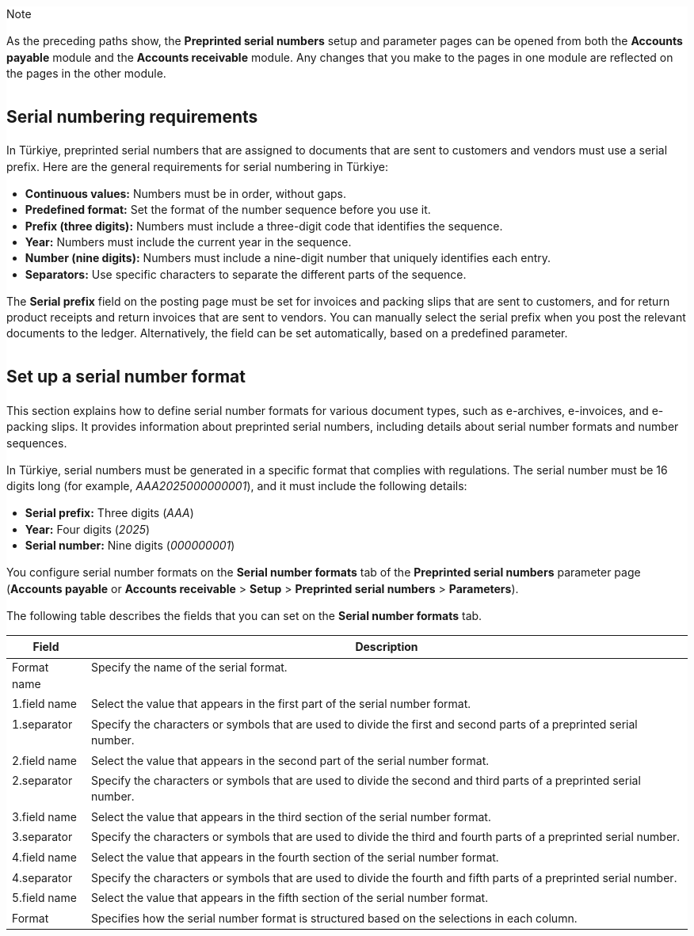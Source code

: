 > [!NOTE]
> As the preceding paths show, the **Preprinted serial numbers** setup and parameter pages can be opened from both the **Accounts payable** module and the **Accounts receivable** module. Any changes that you make to the pages in one module are reflected on the pages in the other module.

## Serial numbering requirements

In Türkiye, preprinted serial numbers that are assigned to documents that are sent to customers and vendors must use a serial prefix. Here are the general requirements for serial numbering in Türkiye:

- **Continuous values:** Numbers must be in order, without gaps.
- **Predefined format:** Set the format of the number sequence before you use it.
- **Prefix (three digits):** Numbers must include a three-digit code that identifies the sequence.
- **Year:** Numbers must include the current year in the sequence.
- **Number (nine digits):** Numbers must include a nine-digit number that uniquely identifies each entry.
- **Separators:** Use specific characters to separate the different parts of the sequence.

The **Serial prefix** field on the posting page must be set for invoices and packing slips that are sent to customers, and for return product receipts and return invoices that are sent to vendors. You can manually select the serial prefix when you post the relevant documents to the ledger. Alternatively, the field can be set automatically, based on a predefined parameter.

## Set up a serial number format

This section explains how to define serial number formats for various document types, such as e-archives, e-invoices, and e-packing slips. It provides information about preprinted serial numbers, including details about serial number formats and number sequences.

In Türkiye, serial numbers must be generated in a specific format that complies with regulations. The serial number must be 16 digits long (for example, *AAA2025000000001*), and it must include the following details:

- **Serial prefix:** Three digits (*AAA*)
- **Year:** Four digits (*2025*)
- **Serial number:** Nine digits (*000000001*)

You configure serial number formats on the **Serial number formats** tab of the **Preprinted serial numbers** parameter page (**Accounts payable** or **Accounts receivable** \> **Setup** \> **Preprinted serial numbers** \> **Parameters**).

The following table describes the fields that you can set on the **Serial number formats** tab.

| Field | Description |
| --- | --- |
| Format name | Specify the name of the serial format.|
| 1.field name | Select the value that appears in the first part of the serial number format.|
| 1.separator | Specify the characters or symbols that are used to divide the first and second parts of a preprinted serial number. |
| 2.field name | Select the value that appears in the second part of the serial number format.|
| 2.separator | Specify the characters or symbols that are used to divide the second and third parts of a preprinted serial number. |
| 3.field name | Select the value that appears in the third section of the serial number format.|
| 3.separator | Specify the characters or symbols that are used to divide the third and fourth parts of a preprinted serial number.|
| 4.field name | Select the value that appears in the fourth section of the serial number format.|
| 4.separator | Specify the characters or symbols that are used to divide the fourth and fifth parts of a preprinted serial number. |
| 5.field name | Select the value that appears in the fifth section of the serial number format.|
| Format | Specifies how the serial number format is structured based on the selections in each column.|
